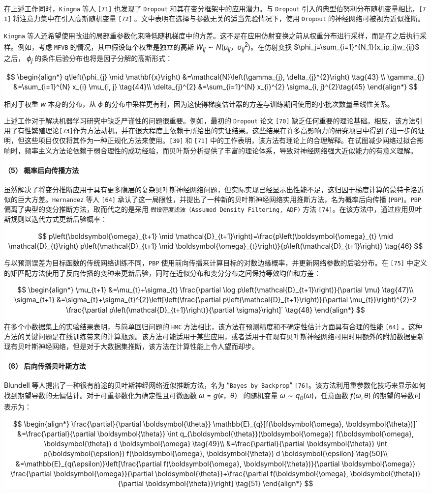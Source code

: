 在上述工作同时，`Kingma` 等人 `[71]` 也发现了 `Dropout` 和其在变分框架中的应用潜力。与 `Dropout` 引入的典型伯努利分布随机变量相比，`[71]` 将注意力集中在引入高斯随机变量 `[72]` 。文中表明在选择与参数无关的适当先验情况下，使用 `Dropout` 的神经网络可被视为近似推断。

`Kingma` 等人还希望使用改进的局部重参数化来降低随机梯度中的方差。这不是在应用仿射变换之前从权重分布进行采样，而是在之后执行采样。例如，考虑 `MFVB` 的情况，其中假设每个权重是独立的高斯 $W_{ij}∼N(µ_{ij}，σ^2_{ij})$。在仿射变换 $\phi_j=\sum_{i=1}^{N_1}(x_iρ_i)w_{ij}$ 之后， $\phi_j$ 的条件后验分布也将是因子分解的高斯形式：

$$
\begin{align*}
q\left(\phi_{j} \mid \mathbf{x}\right) &=\mathcal{N}\left(\gamma_{j}, \delta_{j}^{2}\right) \tag{43} \\
\gamma_{j} &=\sum_{i=1}^{N} x_{i} \mu_{i, j} \tag{44}\\
\delta_{j}^{2} &=\sum_{i=1}^{N} x_{i}^{2} \sigma_{i, j}^{2}\tag{45}
\end{align*}
$$

相对于权重 $w$ 本身的分布，从 $\phi$ 的分布中采样更有利，因为这使得梯度估计器的方差与训练期间使用的小批次数量呈线性关系。

上述工作对于解决机器学习研究中缺乏严谨性的问题很重要。例如，最初的 `Dropout` 论文 `[70]` 缺乏任何重要的理论基础。相反，该方法引用了有性繁殖理论`[73]`作为方法动机，并在很大程度上依赖于所给出的实证结果。这些结果在许多高影响力的研究项目中得到了进一步的证明，但这些项目仅仅将其作为一种正规化方法来使用。`[39]` 和 `[71]` 中的工作表明，该方法有理论上的合理解释。在试图减少网络过拟合影响时，频率主义方法论依赖于弱合理性的成功经验，而贝叶斯分析提供了丰富的理论体系，导致对神经网络强大近似能力的有意义理解。

#### （5） 概率后向传播方法

虽然解决了将变分推断应用于具有更多隐层的复杂贝叶斯神经网络问题，但实际实现已经显示出性能不足，这归因于梯度计算的蒙特卡洛近似的巨大方差。`Hernandez` 等人 `[64]` 承认了这一局限性，并提出了一种新的贝叶斯神经网络实用推断方法，名为概率后向传播 (`PBP`)。`PBP` 偏离了典型的变分推断方法，取而代之的是采用 `假设密度滤波（Assumed Density Filtering, ADF)` 方法 `[74]`。在该方法中，通过应用贝叶斯规则以迭代方式更新后验概率：

$$
p\left(\boldsymbol{\omega}_{t+1} \mid \mathcal{D}_{t+1}\right)=\frac{p\left(\boldsymbol{\omega}_{t} \mid \mathcal{D}_{t}\right) p\left(\mathcal{D}_{t+1} \mid \boldsymbol{\omega}_{t}\right)}{p\left(\mathcal{D}_{t+1}\right)} \tag{46}
$$

与以预测误差为目标函数的传统网络训练不同，`PBP` 使用前向传播来计算目标的对数边缘概率，并更新网络参数的后验分布。在 `[75]` 中定义的矩匹配方法使用了反向传播的变种来更新后验，同时在近似分布和变分分布之间保持等效均值和方差：

$$
\begin{align*}
\mu_{t+1} &=\mu_{t}+\sigma_{t} \frac{\partial \log p\left(\mathcal{D}_{t+1}\right)}{\partial \mu} \tag{47}\\ 
\sigma_{t+1} &=\sigma_{t}+\sigma_{t}^{2}\left[\left(\frac{\partial p\left(\mathcal{D}_{t+1}\right)}{\partial \mu_{t}}\right)^{2}-2 \frac{\partial p\left(\mathcal{D}_{t+1}\right)}{\partial \sigma}\right]` \tag{48}
\end{align*}
$$

在多个小数据集上的实验结果表明，与简单回归问题的 `HMC` 方法相比，该方法在预测精度和不确定性估计方面具有合理的性能 `[64]` 。这种方法的关键问题是在线训练带来的计算瓶颈。该方法可能适用于某些应用，或者适用于在现有贝叶斯神经网络可用时用额外的附加数据更新现有贝叶斯神经网络，但是对于大数据集推断，该方法在计算性能上令人望而却步。

#### （6） 后向传播贝叶斯方法

Blundell 等人提出了一种很有前途的贝叶斯神经网络近似推断方法，名为 “`Bayes by Backprop`” `[76]`。该方法利用重参数化技巧来显示如何找到期望导数的无偏估计。对于可重参数化为确定性且可微函数 $ω=g(\epsilon，θ）$ 的随机变量 $ω \sim q_\theta(\omega)$，任意函数 $f(ω,θ)$ 的期望的导数可表示为：

$$
\begin{align*}
\frac{\partial}{\partial \boldsymbol{\theta}} \mathbb{E}_{q}[f(\boldsymbol{\omega}, \boldsymbol{\theta})]` &=\frac{\partial}{\partial \boldsymbol{\theta}} \int q_{\boldsymbol{\theta}}(\boldsymbol{\omega}) f(\boldsymbol{\omega}, \boldsymbol{\theta}) d \boldsymbol{\omega} \tag{49}\\ 
&=\frac{\partial}{\partial \boldsymbol{\theta}} \int p(\boldsymbol{\epsilon}) f(\boldsymbol{\omega}, \boldsymbol{\theta}) d \boldsymbol{\epsilon} \tag{50}\\ 
&=\mathbb{E}_{q(\epsilon)}\left[\frac{\partial f(\boldsymbol{\omega}, \boldsymbol{\theta})}{\partial \boldsymbol{\omega}} \frac{\partial \boldsymbol{\omega}}{\partial \boldsymbol{\theta}}+\frac{\partial f(\boldsymbol{\omega}, \boldsymbol{\theta})}{\partial \boldsymbol{\theta}}\right] \tag{51}
\end{align*}
$$
